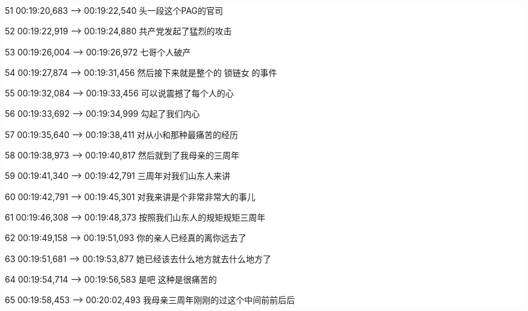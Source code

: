 51
00:19:20,683 –&gt; 00:19:22,540
头一段这个PAG的官司
 
52
00:19:22,919 –&gt; 00:19:24,880
共产党发起了猛烈的攻击
 
53
00:19:26,004 –&gt; 00:19:26,972
七哥个人破产
 
54
00:19:27,874 –&gt; 00:19:31,456
然后接下来就是整个的 锁链女 的事件
 
55
00:19:32,084 –&gt; 00:19:33,456
可以说震撼了每个人的心
 
56
00:19:33,692 –&gt; 00:19:34,999
勾起了我们内心
 
57
00:19:35,640 –&gt; 00:19:38,411
对从小和那种最痛苦的经历
 
58
00:19:38,973 –&gt; 00:19:40,817
然后就到了我母亲的三周年
 
59
00:19:41,340 –&gt; 00:19:42,791
三周年对我们山东人来讲
 
60
00:19:42,791 –&gt; 00:19:45,301
对我来讲是个非常非常大的事儿
 
61
00:19:46,308 –&gt; 00:19:48,373
按照我们山东人的规矩规矩三周年
 
62
00:19:49,158 –&gt; 00:19:51,093
你的亲人已经真的离你远去了
 
63
00:19:51,681 –&gt; 00:19:53,877
她已经该去什么地方就去什么地方了
 
64
00:19:54,714 –&gt; 00:19:56,583
是吧 这种是很痛苦的
 
65
00:19:58,453 –&gt; 00:20:02,493
我母亲三周年刚刚的过这个中间前前后后
 